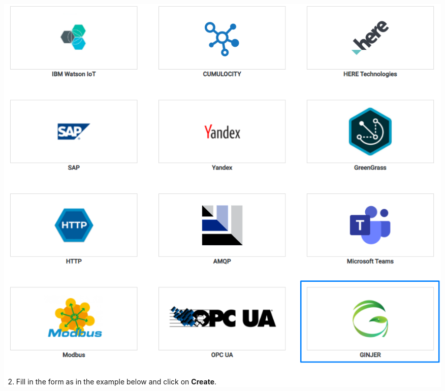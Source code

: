 ![select_ginjer](./images/ui/select_ginjer.png)

2. Fill in the form as in the example below and click on **Create**.
